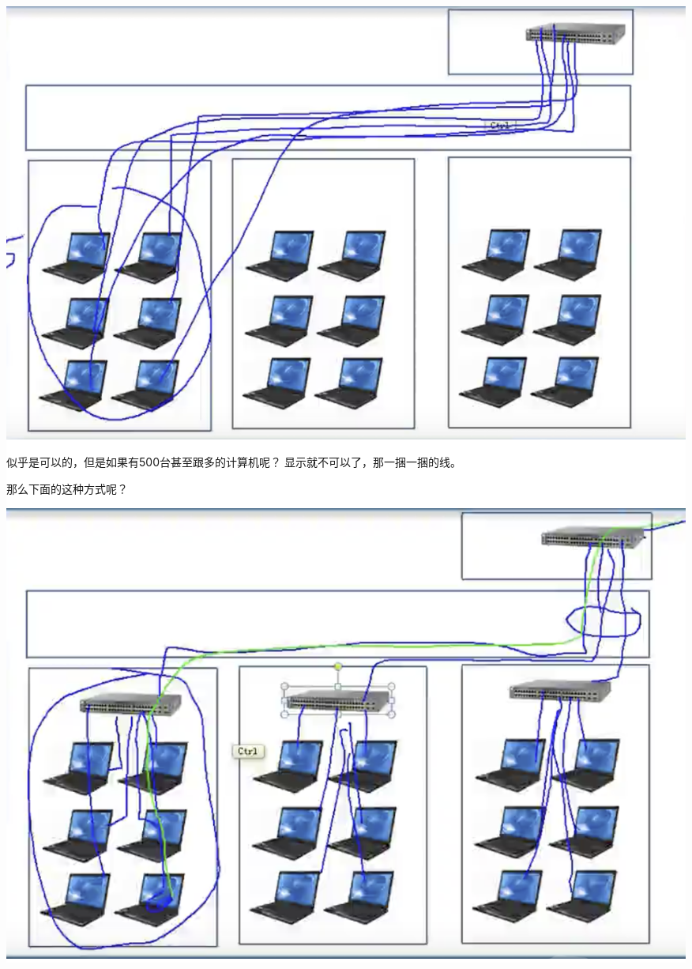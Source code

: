 ![局域网](./picture/局域网2.png)

似乎是可以的，但是如果有500台甚至跟多的计算机呢？ 显示就不可以了，那一捆一捆的线。

那么下面的这种方式呢？ 

![局域网](./picture/局域网3.png)
